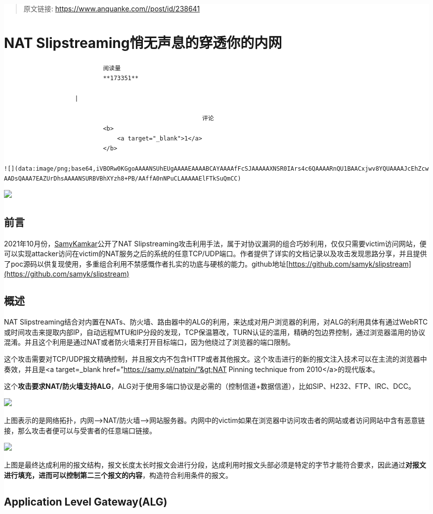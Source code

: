 > 原文链接: https://www.anquanke.com//post/id/238641 


# NAT Slipstreaming悄无声息的穿透你的内网


                                阅读量   
                                **173351**
                            
                        |
                        
                                                            评论
                                <b>
                                    <a target="_blank">1</a>
                                </b>
                                                                                                                                    ![](data:image/png;base64,iVBORw0KGgoAAAANSUhEUgAAAAEAAAABCAYAAAAfFcSJAAAAAXNSR0IArs4c6QAAAARnQU1BAACxjwv8YQUAAAAJcEhZcwAADsQAAA7EAZUrDhsAAAANSURBVBhXYzh8+PB/AAffA0nNPuCLAAAAAElFTkSuQmCC)
                                                                                            



[![](https://p1.ssl.qhimg.com/t01d8216d5d0ade810f.jpg)](https://p1.ssl.qhimg.com/t01d8216d5d0ade810f.jpg)



## 前言

2021年10月份，[SamyKamkar](https://samy.pl)公开了NAT Slipstreaming攻击利用手法，属于对协议漏洞的组合巧妙利用，仅仅只需要victim访问网站，便可以实现attacker访问在victim的NAT服务之后的系统的任意TCP/UDP端口。作者提供了详实的文档记录以及攻击发现思路分享，并且提供了poc源码以供复现使用，多重组合利用不禁感慨作者扎实的功底与硬核的能力。github地址[https://github.com/samyk/slipstream](https://github.com/samyk/slipstream)



## 概述

NAT Slipstreaming结合对内置在NATs、防火墙、路由器中的ALG的利用，来达成对用户浏览器的利用，对ALG的利用具体有通过WebRTC或时间攻击来提取内部IP，自动远程MTU和IP分段的发现，TCP保温篡改，TURN认证的滥用，精确的包边界控制，通过浏览器滥用的协议混淆。并且这个利用是通过NAT或者防火墙来打开目标端口，因为他绕过了浏览器的端口限制。

这个攻击需要对TCP/UDP报文精确控制，并且报文内不包含HTTP或者其他报文。这个攻击进行的新的报文注入技术可以在主流的浏览器中奏效，并且是&lt;a target=_blank href=”https://samy.pl/natpin/”&gt;NAT Pinning technique from 2010&lt;/a&gt;的现代版本。

这个**攻击要求NAT/防火墙支持ALG**，ALG对于使用多端口协议是必需的（控制信道+数据信道），比如SIP、H232、FTP、IRC、DCC。

[![](https://p4.ssl.qhimg.com/t01676ca405febbc7e9.png)](https://p4.ssl.qhimg.com/t01676ca405febbc7e9.png)

上图表示的是网络拓扑，内网—&gt;NAT/防火墙—-&gt;网站服务器。内网中的victim如果在浏览器中访问攻击者的网站或者访问网站中含有恶意链接，那么攻击者便可以与受害者的任意端口链接。

[![](https://p4.ssl.qhimg.com/t019cad19c8df2a2b37.png)](https://p4.ssl.qhimg.com/t019cad19c8df2a2b37.png)

上图是最终达成利用的报文结构，报文长度太长时报文会进行分段，达成利用时报文头部必须是特定的字节才能符合要求，因此通过**对报文进行填充，进而可以控制第二三个报文的内容**，构造符合利用条件的报文。



## Application Level Gateway(ALG)
